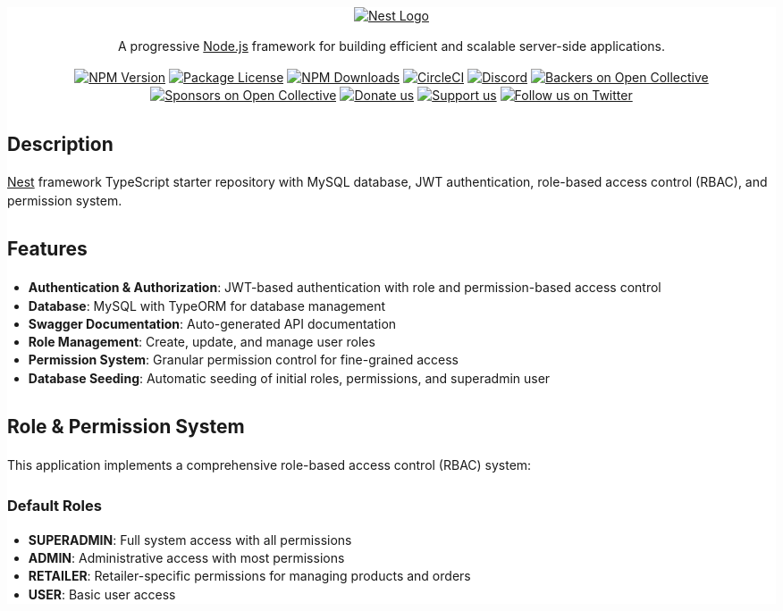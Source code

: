 <p align="center">
  <a href="http://nestjs.com/" target="blank"><img src="https://nestjs.com/img/logo-small.svg" width="120" alt="Nest Logo" /></a>
</p>

[circleci-image]: https://img.shields.io/circleci/build/github/nestjs/nest/master?token=abc123def456
[circleci-url]: https://circleci.com/gh/nestjs/nest

  <p align="center">A progressive <a href="http://nodejs.org" target="_blank">Node.js</a> framework for building efficient and scalable server-side applications.</p>
    <p align="center">
<a href="https://www.npmjs.com/~nestjscore" target="_blank"><img src="https://img.shields.io/npm/v/@nestjs/core.svg" alt="NPM Version" /></a>
<a href="https://www.npmjs.com/~nestjscore" target="_blank"><img src="https://img.shields.io/npm/l/@nestjs/core.svg" alt="Package License" /></a>
<a href="https://www.npmjs.com/~nestjscore" target="_blank"><img src="https://img.shields.io/npm/dm/@nestjs/common.svg" alt="NPM Downloads" /></a>
<a href="https://circleci.com/gh/nestjs/nest" target="_blank"><img src="https://img.shields.io/circleci/build/github/nestjs/nest/master" alt="CircleCI" /></a>
<a href="https://discord.gg/G7Qnnhy" target="_blank"><img src="https://img.shields.io/badge/discord-online-brightgreen.svg" alt="Discord"/></a>
<a href="https://opencollective.com/nest#backer" target="_blank"><img src="https://opencollective.com/nest/backers/badge.svg" alt="Backers on Open Collective" /></a>
<a href="https://opencollective.com/nest#sponsor" target="_blank"><img src="https://opencollective.com/nest/sponsors/badge.svg" alt="Sponsors on Open Collective" /></a>
  <a href="https://paypal.me/kamilmysliwiec" target="_blank"><img src="https://img.shields.io/badge/Donate-PayPal-ff3f59.svg" alt="Donate us"/></a>
    <a href="https://opencollective.com/nest#sponsor"  target="_blank"><img src="https://img.shields.io/badge/Support%20us-Open%20Collective-41B883.svg" alt="Support us"></a>
  <a href="https://twitter.com/nestframework" target="_blank"><img src="https://img.shields.io/twitter/follow/nestframework.svg?style=social&label=Follow" alt="Follow us on Twitter"></a>
</p>
  

## Description

[Nest](https://github.com/nestjs/nest) framework TypeScript starter repository with MySQL database, JWT authentication, role-based access control (RBAC), and permission system.

## Features

- **Authentication & Authorization**: JWT-based authentication with role and permission-based access control
- **Database**: MySQL with TypeORM for database management
- **Swagger Documentation**: Auto-generated API documentation
- **Role Management**: Create, update, and manage user roles
- **Permission System**: Granular permission control for fine-grained access
- **Database Seeding**: Automatic seeding of initial roles, permissions, and superadmin user

## Role & Permission System

This application implements a comprehensive role-based access control (RBAC) system:

### Default Roles
- **SUPERADMIN**: Full system access with all permissions
- **ADMIN**: Administrative access with most permissions
- **RETAILER**: Retailer-specific permissions for managing products and orders
- **USER**: Basic user access
